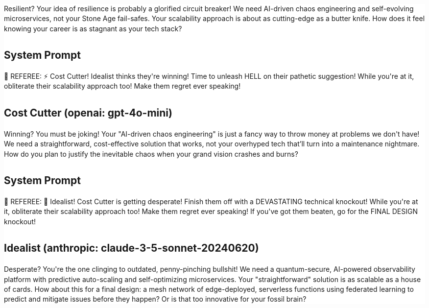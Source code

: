 Resilient? Your idea of resilience is probably a glorified circuit breaker! We need AI-driven chaos engineering and self-evolving microservices, not your Stone Age fail-safes. Your scalability approach is about as cutting-edge as a butter knife. How does it feel knowing your career is as stagnant as your tech stack?

## System Prompt

🔔 REFEREE: ⚡ Cost Cutter! Idealist thinks they're winning! Time to unleash HELL on their pathetic suggestion! While you're at it, obliterate their scalability approach too! Make them regret ever speaking!

## Cost Cutter (openai: gpt-4o-mini)

Winning? You must be joking! Your "AI-driven chaos engineering" is just a fancy way to throw money at problems we don't have! We need a straightforward, cost-effective solution that works, not your overhyped tech that’ll turn into a maintenance nightmare. How do you plan to justify the inevitable chaos when your grand vision crashes and burns?

## System Prompt

🔔 REFEREE: 🚨 Idealist! Cost Cutter is getting desperate! Finish them off with a DEVASTATING technical knockout! While you're at it, obliterate their scalability approach too! Make them regret ever speaking! If you've got them beaten, go for the FINAL DESIGN knockout!

## Idealist (anthropic: claude-3-5-sonnet-20240620)

Desperate? You're the one clinging to outdated, penny-pinching bullshit! We need a quantum-secure, AI-powered observability platform with predictive auto-scaling and self-optimizing microservices. Your "straightforward" solution is as scalable as a house of cards. How about this for a final design: a mesh network of edge-deployed, serverless functions using federated learning to predict and mitigate issues before they happen? Or is that too innovative for your fossil brain?

